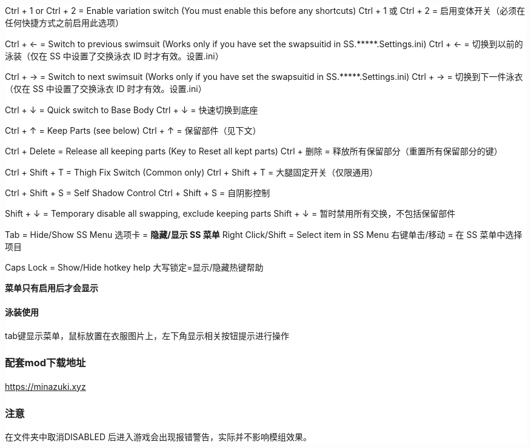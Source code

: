 Ctrl + 1 or Ctrl + 2 = Enable variation switch (You must enable this before any shortcuts)
Ctrl + 1 或 Ctrl + 2 = 启用变体开关（必须在任何快捷方式之前启用此选项）

Ctrl + ← = Switch to previous swimsuit (Works only if you have set the swapsuitid in SS.*****.Settings.ini)
Ctrl + ← = 切换到以前的泳装（仅在 SS 中设置了交换泳衣 ID 时才有效。设置.ini）

Ctrl + → = Switch to next swimsuit (Works only if you have set the swapsuitid in SS.*****.Settings.ini)
Ctrl + → = 切换到下一件泳衣（仅在 SS 中设置了交换泳衣 ID 时才有效。设置.ini）

Ctrl + ↓ = Quick switch to Base Body
Ctrl + ↓ = 快速切换到底座

Ctrl + ↑ = Keep Parts (see below)
Ctrl + ↑ = 保留部件（见下文）

Ctrl + Delete = Release all keeping parts (Key to Reset all kept parts)
Ctrl + 删除 = 释放所有保留部分（重置所有保留部分的键）

Ctrl + Shift + T = Thigh Fix Switch (Common only)
Ctrl + Shift + T = 大腿固定开关（仅限通用）

Ctrl + Shift + S = Self Shadow Control
Ctrl + Shift + S = 自阴影控制

Shift + ↓ = Temporary disable all swapping, exclude keeping parts
Shift + ↓ = 暂时禁用所有交换，不包括保留部件

Tab = Hide/Show SS Menu 选项卡 = **隐藏/显示 SS 菜单**
Right Click/Shift = Select item in SS Menu
右键单击/移动 = 在 SS 菜单中选择项目

Caps Lock = Show/Hide hotkey help
大写锁定=显示/隐藏热键帮助

**菜单只有启用后才会显示**

#### 泳装使用
tab键显示菜单，鼠标放置在衣服图片上，左下角显示相关按钮提示进行操作

### 配套mod下载地址
<https://minazuki.xyz>

### 注意
在文件夹中取消DISABLED 后进入游戏会出现报错警告，实际并不影响模组效果。